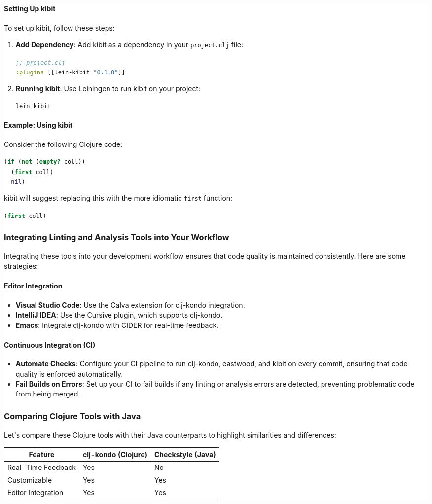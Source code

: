 #### Setting Up kibit

To set up kibit, follow these steps:

1. **Add Dependency**: Add kibit as a dependency in your `project.clj` file:

   ```clojure
   ;; project.clj
   :plugins [[lein-kibit "0.1.8"]]
   ```

2. **Running kibit**: Use Leiningen to run kibit on your project:

   ```bash
   lein kibit
   ```

#### Example: Using kibit

Consider the following Clojure code:

```clojure
(if (not (empty? coll))
  (first coll)
  nil)
```

kibit will suggest replacing this with the more idiomatic `first` function:

```clojure
(first coll)
```

### Integrating Linting and Analysis Tools into Your Workflow

Integrating these tools into your development workflow ensures that code quality is maintained consistently. Here are some strategies:

#### Editor Integration

- **Visual Studio Code**: Use the Calva extension for clj-kondo integration.
- **IntelliJ IDEA**: Use the Cursive plugin, which supports clj-kondo.
- **Emacs**: Integrate clj-kondo with CIDER for real-time feedback.

#### Continuous Integration (CI)

- **Automate Checks**: Configure your CI pipeline to run clj-kondo, eastwood, and kibit on every commit, ensuring that code quality is enforced automatically.
- **Fail Builds on Errors**: Set up your CI to fail builds if any linting or analysis errors are detected, preventing problematic code from being merged.

### Comparing Clojure Tools with Java

Let's compare these Clojure tools with their Java counterparts to highlight similarities and differences:

| Feature        | clj-kondo (Clojure) | Checkstyle (Java) |
|----------------|---------------------|-------------------|
| Real-Time Feedback | Yes                 | No                |
| Customizable  | Yes                 | Yes               |
| Editor Integration | Yes                 | Yes               |
